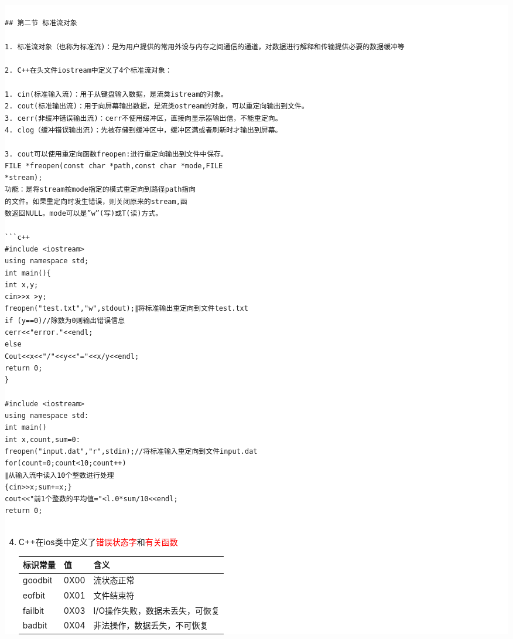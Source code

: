    ```

## 第二节 标准流对象

1. 标准流对象（也称为标准流)：是为用户提供的常用外设与内存之间通信的通道，对数据进行解释和传输提供必要的数据缓冲等

2. C++在头文件iostream中定义了4个标准流对象：

   1. cin(标准输入流)：用于从键盘输入数据，是流类istream的对象。
   2. cout(标准输出流)：用于向屏幕输出数据，是流类ostream的对象，可以重定向输出到文件。
   3. cerr(非缓冲错误输出流)：cerr不使用缓冲区，直接向显示器输出信，不能重定向。
   4. clog（缓冲错误输出流)：先被存储到缓冲区中，缓冲区满或者刷新时才输出到屏幕。

3. cout可以使用重定向函数freopen:进行重定向输出到文件中保存。
   FILE *freopen(const char *path,const char *mode,FILE
   *stream);
   功能：是将stream按mode指定的模式重定向到路径path指向
   的文件。如果重定向时发生错误，则关闭原来的stream,函
   数返回NULL。mode可以是”w”(写)或T(读)方式。

   ```c++
   #include <iostream>
   using namespace std;
   int main(){
   int x,y;
   cin>>x >y;
   freopen("test.txt","w",stdout);∥将标准输出重定向到文件test.txt
   if (y==0)//除数为0则输出错误信息
   cerr<<"error."<<endl;
   else
   Cout<<x<<"/"<<y<<"="<<x/y<<endl;
   return 0;
   }
   
   #include <iostream>
   using namespace std:
   int main()
   int x,count,sum=0:
   freopen("input.dat","r",stdin);//将标准输入重定向到文件input.dat
   for(count=0;count<10;count++)
   ∥从输入流中读入10个整数进行处理
   {cin>>x;sum+=x;}
   cout<<"前1个整数的平均值="<l.0*sum/10<<endl;
   return 0;
   
   
   ```

4. C++在ios类中定义了<font color = 'red'>错误状态字</font>和<font color = 'red'>有关函数</font>

   | 标识常量 | 值   | 含义                            |
   | -------- | ---- | ------------------------------- |
   | goodbit  | 0X00 | 流状态正常                      |
   | eofbit   | 0X01 | 文件结束符                      |
   | failbit  | 0X03 | I/O操作失败，数据未丢失，可恢复 |
   | badbit   | 0X04 | 非法操作，数据丢失，不可恢复    |
